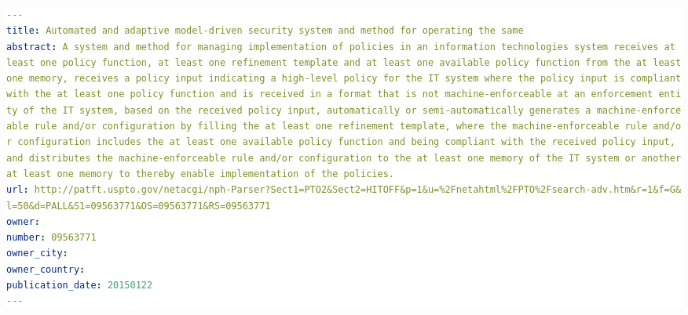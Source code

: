 ```yaml
---
title: Automated and adaptive model-driven security system and method for operating the same
abstract: A system and method for managing implementation of policies in an information technologies system receives at least one policy function, at least one refinement template and at least one available policy function from the at least one memory, receives a policy input indicating a high-level policy for the IT system where the policy input is compliant with the at least one policy function and is received in a format that is not machine-enforceable at an enforcement entity of the IT system, based on the received policy input, automatically or semi-automatically generates a machine-enforceable rule and/or configuration by filling the at least one refinement template, where the machine-enforceable rule and/or configuration includes the at least one available policy function and being compliant with the received policy input, and distributes the machine-enforceable rule and/or configuration to the at least one memory of the IT system or another at least one memory to thereby enable implementation of the policies.
url: http://patft.uspto.gov/netacgi/nph-Parser?Sect1=PTO2&Sect2=HITOFF&p=1&u=%2Fnetahtml%2FPTO%2Fsearch-adv.htm&r=1&f=G&l=50&d=PALL&S1=09563771&OS=09563771&RS=09563771
owner: 
number: 09563771
owner_city: 
owner_country: 
publication_date: 20150122
---
```


